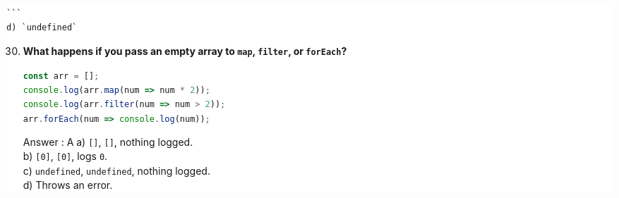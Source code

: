     ```  
    d) `undefined`  

30. **What happens if you pass an empty array to `map`, `filter`, or `forEach`?**  
    ```javascript
    const arr = [];
    console.log(arr.map(num => num * 2));
    console.log(arr.filter(num => num > 2));
    arr.forEach(num => console.log(num));
    ```  
    Answer : A
    a) `[]`, `[]`, nothing logged.  
    b) `[0]`, `[0]`, logs `0`.  
    c) `undefined`, `undefined`, nothing logged.  
    d) Throws an error.  
